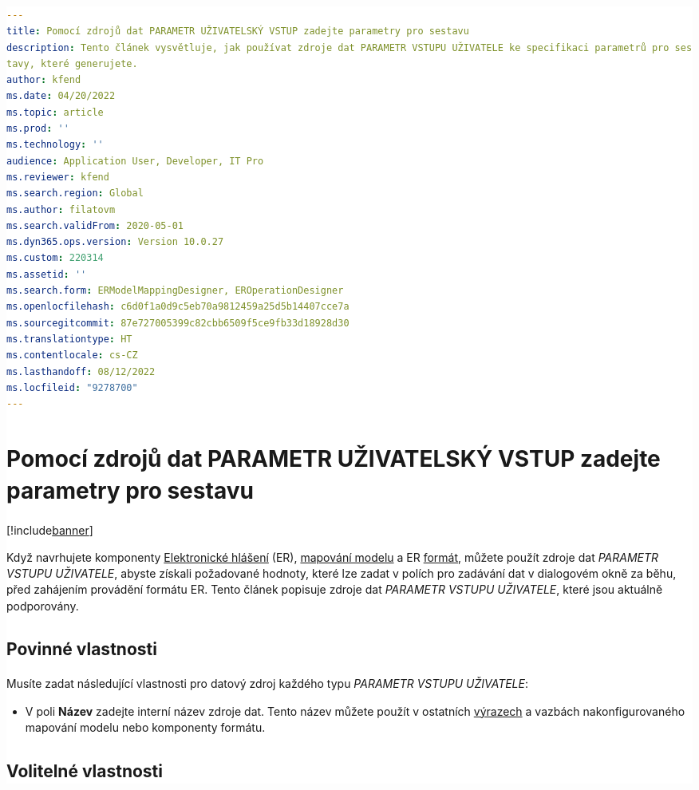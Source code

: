 ```yaml
---
title: Pomocí zdrojů dat PARAMETR UŽIVATELSKÝ VSTUP zadejte parametry pro sestavu
description: Tento článek vysvětluje, jak používat zdroje dat PARAMETR VSTUPU UŽIVATELE ke specifikaci parametrů pro sestavy, které generujete.
author: kfend
ms.date: 04/20/2022
ms.topic: article
ms.prod: ''
ms.technology: ''
audience: Application User, Developer, IT Pro
ms.reviewer: kfend
ms.search.region: Global
ms.author: filatovm
ms.search.validFrom: 2020-05-01
ms.dyn365.ops.version: Version 10.0.27
ms.custom: 220314
ms.assetid: ''
ms.search.form: ERModelMappingDesigner, EROperationDesigner
ms.openlocfilehash: c6d0f1a0d9c5eb70a9812459a25d5b14407cce7a
ms.sourcegitcommit: 87e727005399c82cbb6509f5ce9fb33d18928d30
ms.translationtype: HT
ms.contentlocale: cs-CZ
ms.lasthandoff: 08/12/2022
ms.locfileid: "9278700"
---
```

# <a name="use-user-input-parameter-data-sources-to-specify-parameters-for-a-report"></a>Pomocí zdrojů dat PARAMETR UŽIVATELSKÝ VSTUP zadejte parametry pro sestavu

[!include[banner](../includes/banner.md)]

Když navrhujete komponenty [Elektronické hlášení](general-electronic-reporting.md) (ER), [mapování modelu](er-overview-components.md#model-mapping-component) a ER [formát](er-overview-components.md#format-component), můžete použít zdroje dat *PARAMETR VSTUPU UŽIVATELE*, abyste získali požadované hodnoty, které lze zadat v polích pro zadávání dat v dialogovém okně za běhu, před zahájením provádění formátu ER. Tento článek popisuje zdroje dat *PARAMETR VSTUPU UŽIVATELE*, které jsou aktuálně podporovány.

## <a name="mandatory-properties"></a><a name="mandatory-properties"></a>Povinné vlastnosti

Musíte zadat následující vlastnosti pro datový zdroj každého typu *PARAMETR VSTUPU UŽIVATELE*:

- V poli **Název** zadejte interní název zdroje dat. Tento název můžete použít v ostatních [výrazech](er-formula-language.md) a vazbách nakonfigurovaného mapování modelu nebo komponenty formátu.

## <a name="optional-properties"></a><a name="optional-properties"></a>Volitelné vlastnosti
